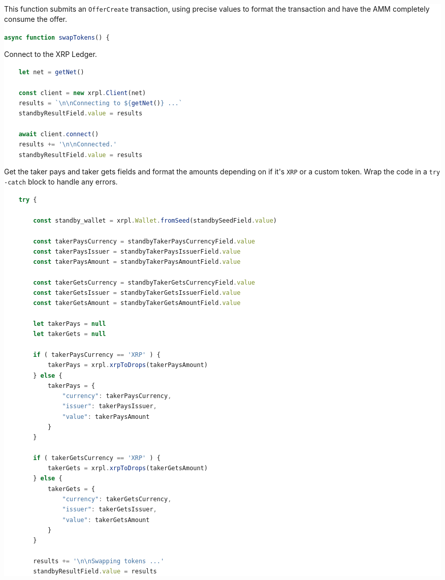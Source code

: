 This function submits an `OfferCreate` transaction, using precise values to format the transaction and have the AMM completely consume the offer.

```javascript
async function swapTokens() {
```

Connect to the XRP Ledger.

```javascript
    let net = getNet()

    const client = new xrpl.Client(net)
    results = `\n\nConnecting to ${getNet()} ...`
    standbyResultField.value = results

    await client.connect()
    results += '\n\nConnected.'
    standbyResultField.value = results
```

Get the taker pays and taker gets fields and format the amounts depending on if it's `XRP` or a custom token. Wrap the code in a `try-catch` block to handle any errors.

```javascript
    try {

        const standby_wallet = xrpl.Wallet.fromSeed(standbySeedField.value)

        const takerPaysCurrency = standbyTakerPaysCurrencyField.value
        const takerPaysIssuer = standbyTakerPaysIssuerField.value
        const takerPaysAmount = standbyTakerPaysAmountField.value

        const takerGetsCurrency = standbyTakerGetsCurrencyField.value
        const takerGetsIssuer = standbyTakerGetsIssuerField.value
        const takerGetsAmount = standbyTakerGetsAmountField.value

        let takerPays = null
        let takerGets = null

        if ( takerPaysCurrency == 'XRP' ) {
            takerPays = xrpl.xrpToDrops(takerPaysAmount)
        } else {
            takerPays = {
                "currency": takerPaysCurrency,
                "issuer": takerPaysIssuer,
                "value": takerPaysAmount
            }
        }

        if ( takerGetsCurrency == 'XRP' ) {
            takerGets = xrpl.xrpToDrops(takerGetsAmount)
        } else {
            takerGets = {
                "currency": takerGetsCurrency,
                "issuer": takerGetsIssuer,
                "value": takerGetsAmount
            }
        }

        results += '\n\nSwapping tokens ...'
        standbyResultField.value = results
```

